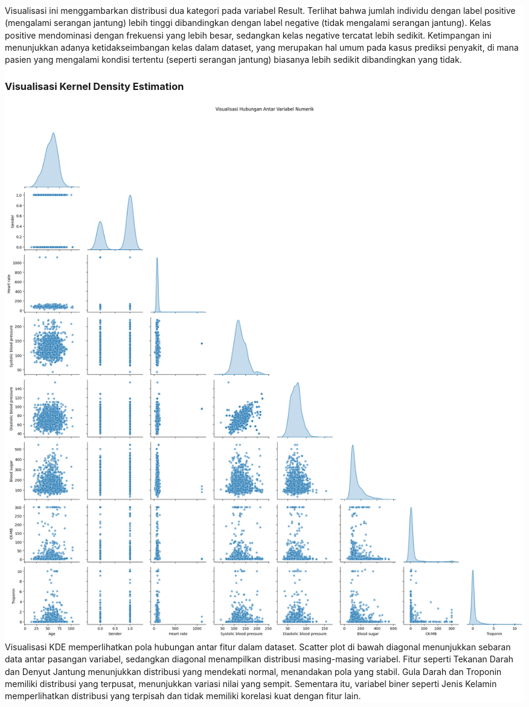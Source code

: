 Visualisasi ini menggambarkan distribusi dua kategori pada variabel Result. Terlihat bahwa jumlah individu dengan label positive (mengalami serangan jantung) lebih tinggi dibandingkan dengan label negative (tidak mengalami serangan jantung). Kelas positive mendominasi dengan frekuensi yang lebih besar, sedangkan kelas negative tercatat lebih sedikit. Ketimpangan ini menunjukkan adanya ketidakseimbangan kelas dalam dataset, yang merupakan hal umum pada kasus prediksi penyakit, di mana pasien yang mengalami kondisi tertentu (seperti serangan jantung) biasanya lebih sedikit dibandingkan yang tidak.



### **Visualisasi Kernel Density Estimation**
![KDE](/Gambar/Gambar_KDE.png)
Visualisasi KDE memperlihatkan pola hubungan antar fitur dalam dataset. Scatter plot di bawah diagonal menunjukkan sebaran data antar pasangan variabel, sedangkan diagonal menampilkan distribusi masing-masing variabel. Fitur seperti Tekanan Darah dan Denyut Jantung menunjukkan distribusi yang mendekati normal, menandakan pola yang stabil. Gula Darah dan Troponin memiliki distribusi yang terpusat, menunjukkan variasi nilai yang sempit. Sementara itu, variabel biner seperti Jenis Kelamin memperlihatkan distribusi yang terpisah dan tidak memiliki korelasi kuat dengan fitur lain.

